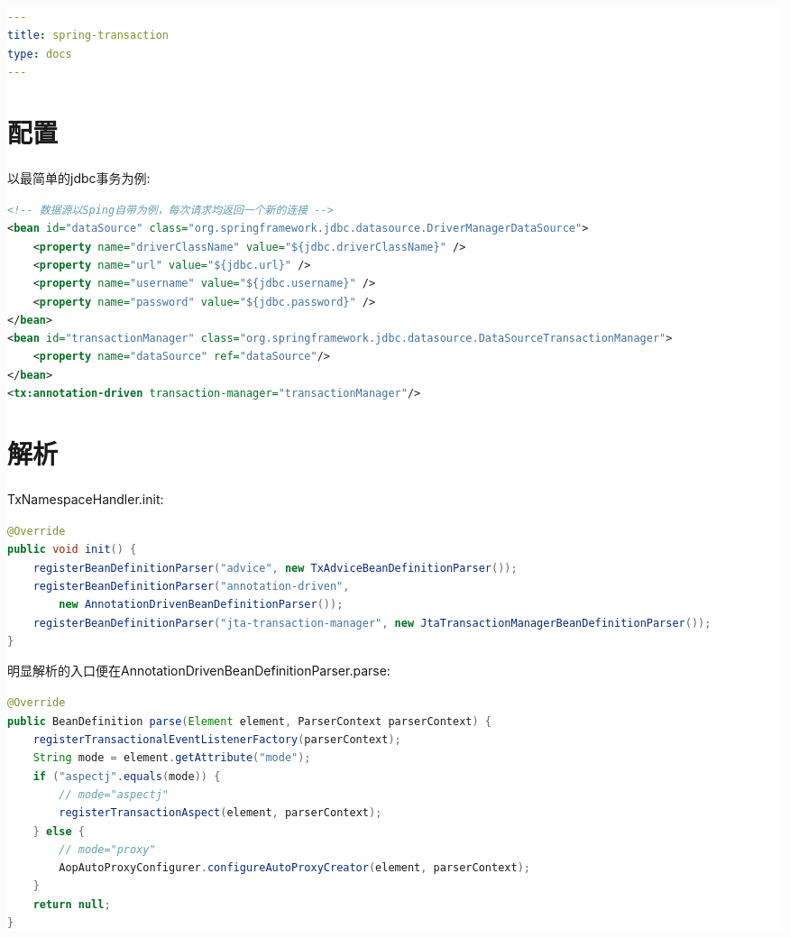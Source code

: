 ```yaml
---
title: spring-transaction
type: docs
---
```


# 配置

以最简单的jdbc事务为例:

```xml
<!-- 数据源以Sping自带为例，每次请求均返回一个新的连接 -->
<bean id="dataSource" class="org.springframework.jdbc.datasource.DriverManagerDataSource">
    <property name="driverClassName" value="${jdbc.driverClassName}" />
    <property name="url" value="${jdbc.url}" />
    <property name="username" value="${jdbc.username}" />
    <property name="password" value="${jdbc.password}" />
</bean>
<bean id="transactionManager" class="org.springframework.jdbc.datasource.DataSourceTransactionManager">
    <property name="dataSource" ref="dataSource"/>
</bean>
<tx:annotation-driven transaction-manager="transactionManager"/>
```

# 解析

TxNamespaceHandler.init:

```java
@Override
public void init() {
    registerBeanDefinitionParser("advice", new TxAdviceBeanDefinitionParser());
    registerBeanDefinitionParser("annotation-driven",
        new AnnotationDrivenBeanDefinitionParser());
    registerBeanDefinitionParser("jta-transaction-manager", new JtaTransactionManagerBeanDefinitionParser());
}
```

明显解析的入口便在AnnotationDrivenBeanDefinitionParser.parse:

```java
@Override
public BeanDefinition parse(Element element, ParserContext parserContext) {
    registerTransactionalEventListenerFactory(parserContext);
    String mode = element.getAttribute("mode");
    if ("aspectj".equals(mode)) {
        // mode="aspectj"
        registerTransactionAspect(element, parserContext);
    } else {
        // mode="proxy"
        AopAutoProxyConfigurer.configureAutoProxyCreator(element, parserContext);
    }
    return null;
}
```

